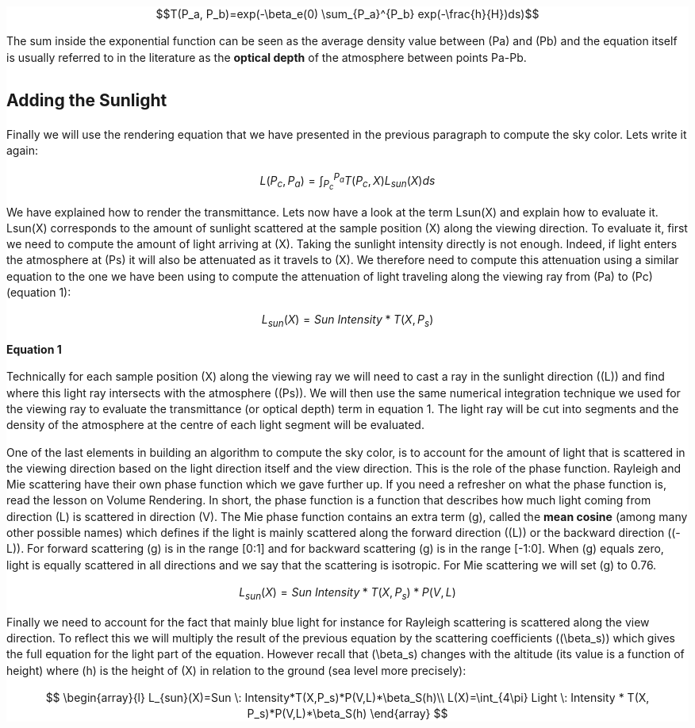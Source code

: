 $$T(P_a, P_b)=exp(-\beta_e(0) \sum_{P_a}^{P_b} exp(-\frac{h}{H})ds)$$

The sum inside the exponential function can be seen as the average density value between \(Pa\) and \(Pb\) and the equation itself is usually referred to in the literature as the **optical depth** of the atmosphere between points Pa-Pb.

## Adding the Sunlight

Finally we will use the rendering equation that we have presented in the previous paragraph to compute the sky color. Lets write it again:

$$L(P_c,P_a)=\int_{P_c}^{P_a} T(P_c, X)L_{sun}(X)ds$$

We have explained how to render the transmittance. Lets now have a look at the term Lsun(X) and explain how to evaluate it. Lsun(X) corresponds to the amount of sunlight scattered at the sample position \(X\) along the viewing direction. To evaluate it, first we need to compute the amount of light arriving at \(X\). Taking the sunlight intensity directly is not enough. Indeed, if light enters the atmosphere at \(Ps\) it will also be attenuated as it travels to \(X\). We therefore need to compute this attenuation using a similar equation to the one we have been using to compute the attenuation of light traveling along the viewing ray from \(Pa\) to \(Pc\) (equation 1):

$$L_{sun}(X)=Sun \: Intensity * T(X,P_s)$$

**Equation 1**

Technically for each sample position \(X\) along the viewing ray we will need to cast a ray in the sunlight direction (\(L\)) and find where this light ray intersects with the atmosphere (\(Ps\)). We will then use the same numerical integration technique we used for the viewing ray to evaluate the transmittance (or optical depth) term in equation 1\. The light ray will be cut into segments and the density of the atmosphere at the centre of each light segment will be evaluated.

One of the last elements in building an algorithm to compute the sky color, is to account for the amount of light that is scattered in the viewing direction based on the light direction itself and the view direction. This is the role of the phase function. Rayleigh and Mie scattering have their own phase function which we gave further up. If you need a refresher on what the phase function is, read the lesson on Volume Rendering. In short, the phase function is a function that describes how much light coming from direction \(L\) is scattered in direction \(V\). The Mie phase function contains an extra term \(g\), called the **mean cosine** (among many other possible names) which defines if the light is mainly scattered along the forward direction (\(L\)) or the backward direction (\(-L\)). For forward scattering \(g\) is in the range [0:1] and for backward scattering \(g\) is in the range [-1:0]. When \(g\) equals zero, light is equally scattered in all directions and we say that the scattering is isotropic. For Mie scattering we will set \(g\) to 0.76.

$$L_{sun}(X)=Sun \: Intensity*T(X,P_s)*P(V,L)$$

Finally we need to account for the fact that mainly blue light for instance for Rayleigh scattering is scattered along the view direction. To reflect this we will multiply the result of the previous equation by the scattering coefficients (\(\beta_s\)) which gives the full equation for the light part of the equation. However recall that \(\beta_s\) changes with the altitude (its value is a function of height) where \(h\) is the height of \(X\) in relation to the ground (sea level more precisely):

$$
\begin{array}{l}
L_{sun}(X)=Sun \: Intensity*T(X,P_s)*P(V,L)*\beta_S(h)\\
L(X)=\int_{4\pi} Light \: Intensity * T(X, P_s)*P(V,L)*\beta_S(h)
\end{array}
$$
